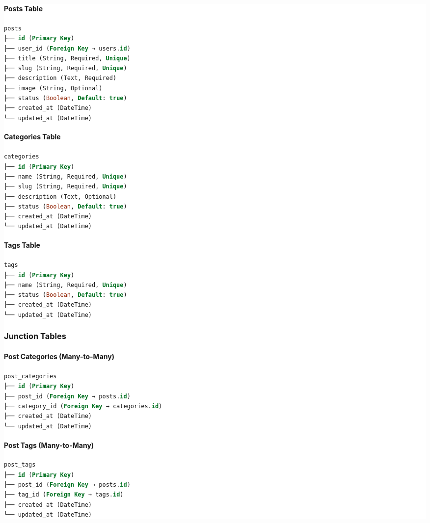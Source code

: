#### Posts Table
```sql
posts
├── id (Primary Key)
├── user_id (Foreign Key → users.id)
├── title (String, Required, Unique)
├── slug (String, Required, Unique)
├── description (Text, Required)
├── image (String, Optional)
├── status (Boolean, Default: true)
├── created_at (DateTime)
└── updated_at (DateTime)
```

#### Categories Table
```sql
categories
├── id (Primary Key)
├── name (String, Required, Unique)
├── slug (String, Required, Unique)
├── description (Text, Optional)
├── status (Boolean, Default: true)
├── created_at (DateTime)
└── updated_at (DateTime)
```

#### Tags Table
```sql
tags
├── id (Primary Key)
├── name (String, Required, Unique)
├── status (Boolean, Default: true)
├── created_at (DateTime)
└── updated_at (DateTime)
```

### Junction Tables

#### Post Categories (Many-to-Many)
```sql
post_categories
├── id (Primary Key)
├── post_id (Foreign Key → posts.id)
├── category_id (Foreign Key → categories.id)
├── created_at (DateTime)
└── updated_at (DateTime)
```

#### Post Tags (Many-to-Many)
```sql
post_tags
├── id (Primary Key)
├── post_id (Foreign Key → posts.id)
├── tag_id (Foreign Key → tags.id)
├── created_at (DateTime)
└── updated_at (DateTime)
```
